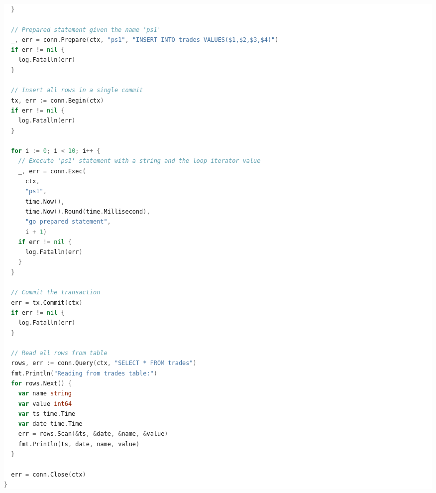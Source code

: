 ```go
  }

  // Prepared statement given the name 'ps1'
  _, err = conn.Prepare(ctx, "ps1", "INSERT INTO trades VALUES($1,$2,$3,$4)")
  if err != nil {
    log.Fatalln(err)
  }

  // Insert all rows in a single commit
  tx, err := conn.Begin(ctx)
  if err != nil {
    log.Fatalln(err)
  }

  for i := 0; i < 10; i++ {
    // Execute 'ps1' statement with a string and the loop iterator value
    _, err = conn.Exec(
      ctx,
      "ps1",
      time.Now(),
      time.Now().Round(time.Millisecond),
      "go prepared statement",
      i + 1)
    if err != nil {
      log.Fatalln(err)
    }
  }

  // Commit the transaction
  err = tx.Commit(ctx)
  if err != nil {
    log.Fatalln(err)
  }

  // Read all rows from table
  rows, err := conn.Query(ctx, "SELECT * FROM trades")
  fmt.Println("Reading from trades table:")
  for rows.Next() {
    var name string
    var value int64
    var ts time.Time
    var date time.Time
    err = rows.Scan(&ts, &date, &name, &value)
    fmt.Println(ts, date, name, value)
  }

  err = conn.Close(ctx)
}
```

</TabItem>
